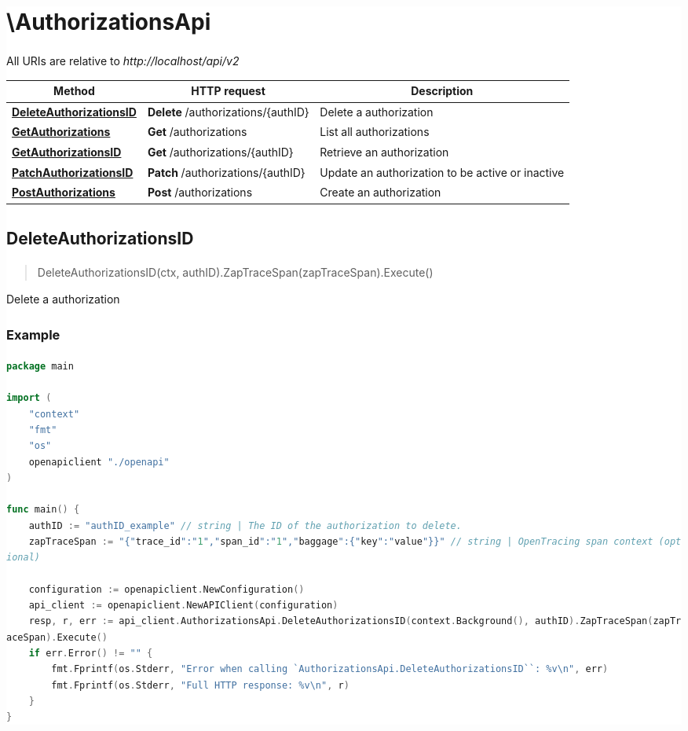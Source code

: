 # \AuthorizationsApi

All URIs are relative to *http://localhost/api/v2*

Method | HTTP request | Description
------------- | ------------- | -------------
[**DeleteAuthorizationsID**](AuthorizationsApi.md#DeleteAuthorizationsID) | **Delete** /authorizations/{authID} | Delete a authorization
[**GetAuthorizations**](AuthorizationsApi.md#GetAuthorizations) | **Get** /authorizations | List all authorizations
[**GetAuthorizationsID**](AuthorizationsApi.md#GetAuthorizationsID) | **Get** /authorizations/{authID} | Retrieve an authorization
[**PatchAuthorizationsID**](AuthorizationsApi.md#PatchAuthorizationsID) | **Patch** /authorizations/{authID} | Update an authorization to be active or inactive
[**PostAuthorizations**](AuthorizationsApi.md#PostAuthorizations) | **Post** /authorizations | Create an authorization



## DeleteAuthorizationsID

> DeleteAuthorizationsID(ctx, authID).ZapTraceSpan(zapTraceSpan).Execute()

Delete a authorization

### Example

```go
package main

import (
    "context"
    "fmt"
    "os"
    openapiclient "./openapi"
)

func main() {
    authID := "authID_example" // string | The ID of the authorization to delete.
    zapTraceSpan := "{"trace_id":"1","span_id":"1","baggage":{"key":"value"}}" // string | OpenTracing span context (optional)

    configuration := openapiclient.NewConfiguration()
    api_client := openapiclient.NewAPIClient(configuration)
    resp, r, err := api_client.AuthorizationsApi.DeleteAuthorizationsID(context.Background(), authID).ZapTraceSpan(zapTraceSpan).Execute()
    if err.Error() != "" {
        fmt.Fprintf(os.Stderr, "Error when calling `AuthorizationsApi.DeleteAuthorizationsID``: %v\n", err)
        fmt.Fprintf(os.Stderr, "Full HTTP response: %v\n", r)
    }
}
```
